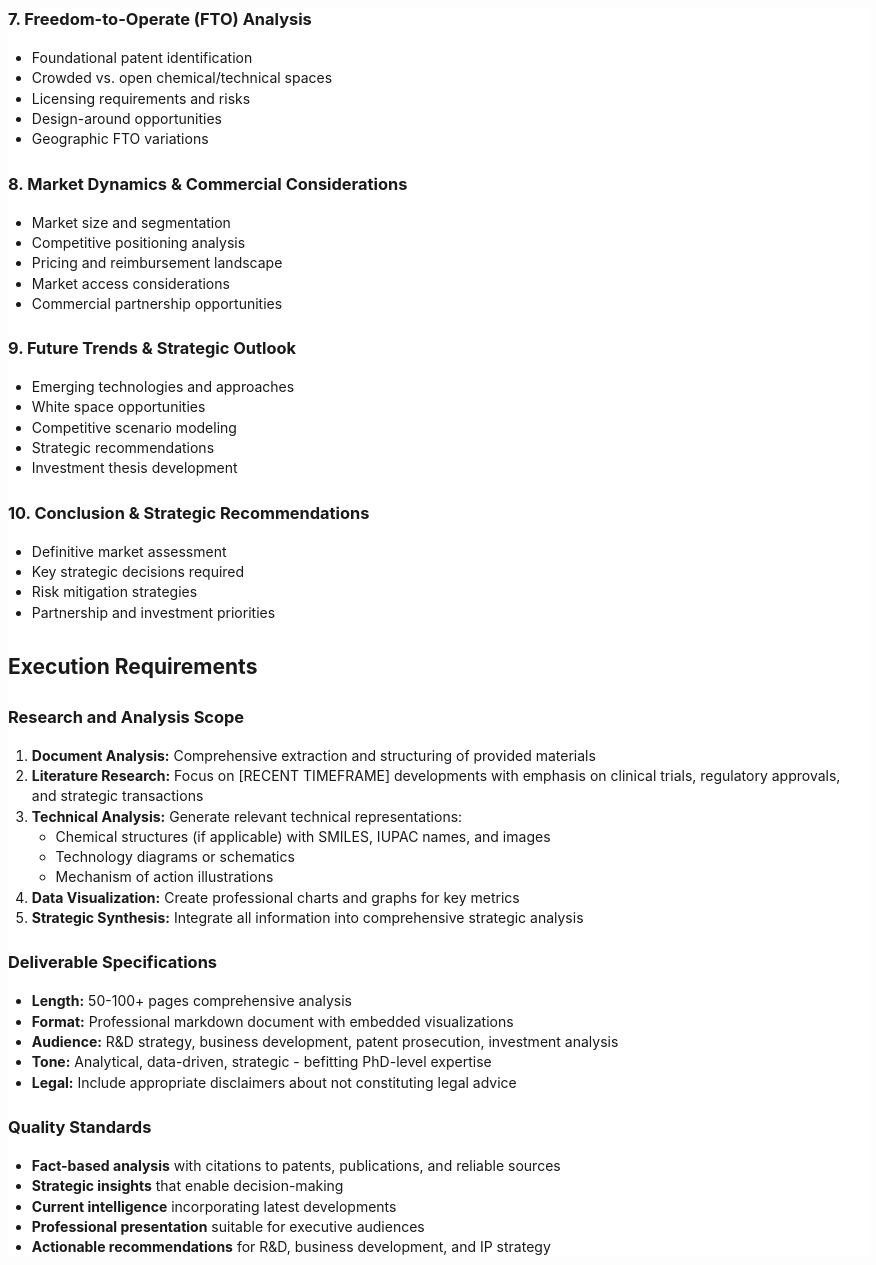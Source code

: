 ### 7. Freedom-to-Operate (FTO) Analysis
- Foundational patent identification
- Crowded vs. open chemical/technical spaces
- Licensing requirements and risks
- Design-around opportunities
- Geographic FTO variations

### 8. Market Dynamics & Commercial Considerations
- Market size and segmentation
- Competitive positioning analysis
- Pricing and reimbursement landscape
- Market access considerations
- Commercial partnership opportunities

### 9. Future Trends & Strategic Outlook
- Emerging technologies and approaches
- White space opportunities
- Competitive scenario modeling
- Strategic recommendations
- Investment thesis development

### 10. Conclusion & Strategic Recommendations
- Definitive market assessment
- Key strategic decisions required
- Risk mitigation strategies
- Partnership and investment priorities

## Execution Requirements

### Research and Analysis Scope
1. **Document Analysis:** Comprehensive extraction and structuring of provided materials
2. **Literature Research:** Focus on [RECENT TIMEFRAME] developments with emphasis on clinical trials, regulatory approvals, and strategic transactions
3. **Technical Analysis:** Generate relevant technical representations:
   - Chemical structures (if applicable) with SMILES, IUPAC names, and images
   - Technology diagrams or schematics
   - Mechanism of action illustrations
4. **Data Visualization:** Create professional charts and graphs for key metrics
5. **Strategic Synthesis:** Integrate all information into comprehensive strategic analysis

### Deliverable Specifications
- **Length:** 50-100+ pages comprehensive analysis
- **Format:** Professional markdown document with embedded visualizations
- **Audience:** R&D strategy, business development, patent prosecution, investment analysis
- **Tone:** Analytical, data-driven, strategic - befitting PhD-level expertise
- **Legal:** Include appropriate disclaimers about not constituting legal advice

### Quality Standards
- **Fact-based analysis** with citations to patents, publications, and reliable sources
- **Strategic insights** that enable decision-making
- **Current intelligence** incorporating latest developments
- **Professional presentation** suitable for executive audiences
- **Actionable recommendations** for R&D, business development, and IP strategy
